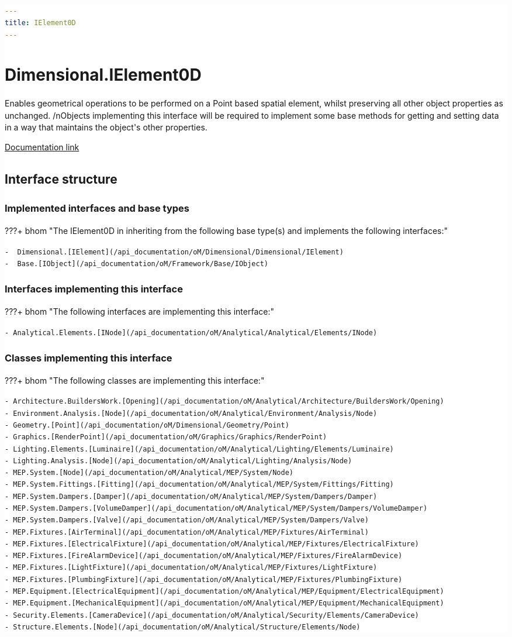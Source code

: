 ```yaml
---
title: IElement0D
---
```


# Dimensional.IElement0D

Enables geometrical operations to be performed on a Point based spatial element, whilst preserving all other object properties as unchanged. /nObjects implementing this interface will be required to implement some base methods for getting and setting data in a way that maintains the object's other properties.

[Documentation link](https://bhom.xyz/documentation/BHoM_oM/Dimensional_oM/IElement-required-extension-methods/)

## Interface structure

### Implemented interfaces and base types

???+ bhom "The IElement0D in inheriting from the following base type(s) and implements the following interfaces:"

    -  Dimensional.[IElement](/api_documentation/oM/Dimensional/Dimensional/IElement)
    -  Base.[IObject](/api_documentation/oM/Framework/Base/IObject)


### Interfaces implementing this interface

???+ bhom "The following interfaces are implementing this interface:"

    - Analytical.Elements.[INode](/api_documentation/oM/Analytical/Analytical/Elements/INode)


### Classes implementing this interface

???+ bhom "The following classes are implementing this interface:"

    - Architecture.BuildersWork.[Opening](/api_documentation/oM/Analytical/Architecture/BuildersWork/Opening)
    - Environment.Analysis.[Node](/api_documentation/oM/Analytical/Environment/Analysis/Node)
    - Geometry.[Point](/api_documentation/oM/Dimensional/Geometry/Point)
    - Graphics.[RenderPoint](/api_documentation/oM/Graphics/Graphics/RenderPoint)
    - Lighting.Elements.[Luminaire](/api_documentation/oM/Analytical/Lighting/Elements/Luminaire)
    - Lighting.Analysis.[Node](/api_documentation/oM/Analytical/Lighting/Analysis/Node)
    - MEP.System.[Node](/api_documentation/oM/Analytical/MEP/System/Node)
    - MEP.System.Fittings.[Fitting](/api_documentation/oM/Analytical/MEP/System/Fittings/Fitting)
    - MEP.System.Dampers.[Damper](/api_documentation/oM/Analytical/MEP/System/Dampers/Damper)
    - MEP.System.Dampers.[VolumeDamper](/api_documentation/oM/Analytical/MEP/System/Dampers/VolumeDamper)
    - MEP.System.Dampers.[Valve](/api_documentation/oM/Analytical/MEP/System/Dampers/Valve)
    - MEP.Fixtures.[AirTerminal](/api_documentation/oM/Analytical/MEP/Fixtures/AirTerminal)
    - MEP.Fixtures.[ElectricalFixture](/api_documentation/oM/Analytical/MEP/Fixtures/ElectricalFixture)
    - MEP.Fixtures.[FireAlarmDevice](/api_documentation/oM/Analytical/MEP/Fixtures/FireAlarmDevice)
    - MEP.Fixtures.[LightFixture](/api_documentation/oM/Analytical/MEP/Fixtures/LightFixture)
    - MEP.Fixtures.[PlumbingFixture](/api_documentation/oM/Analytical/MEP/Fixtures/PlumbingFixture)
    - MEP.Equipment.[ElectricalEquipment](/api_documentation/oM/Analytical/MEP/Equipment/ElectricalEquipment)
    - MEP.Equipment.[MechanicalEquipment](/api_documentation/oM/Analytical/MEP/Equipment/MechanicalEquipment)
    - Security.Elements.[CameraDevice](/api_documentation/oM/Analytical/Security/Elements/CameraDevice)
    - Structure.Elements.[Node](/api_documentation/oM/Analytical/Structure/Elements/Node)
